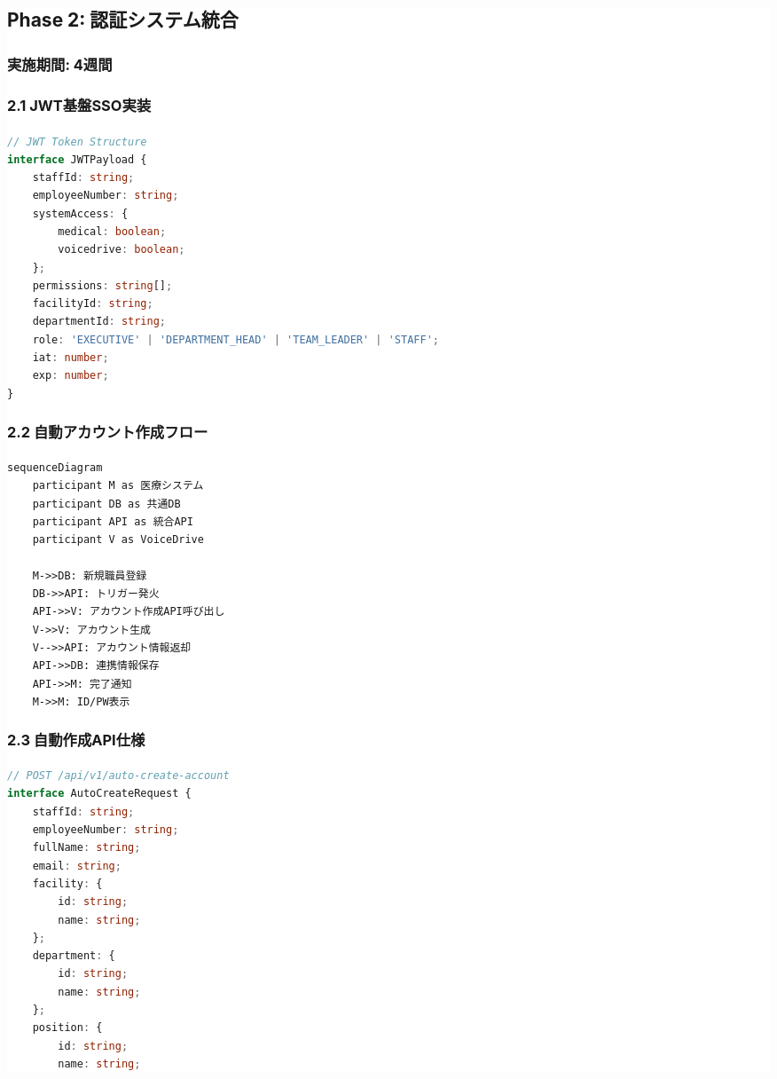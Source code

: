 
## Phase 2: 認証システム統合

### 実施期間: 4週間

### 2.1 JWT基盤SSO実装

```typescript
// JWT Token Structure
interface JWTPayload {
    staffId: string;
    employeeNumber: string;
    systemAccess: {
        medical: boolean;
        voicedrive: boolean;
    };
    permissions: string[];
    facilityId: string;
    departmentId: string;
    role: 'EXECUTIVE' | 'DEPARTMENT_HEAD' | 'TEAM_LEADER' | 'STAFF';
    iat: number;
    exp: number;
}
```

### 2.2 自動アカウント作成フロー

```mermaid
sequenceDiagram
    participant M as 医療システム
    participant DB as 共通DB
    participant API as 統合API
    participant V as VoiceDrive

    M->>DB: 新規職員登録
    DB->>API: トリガー発火
    API->>V: アカウント作成API呼び出し
    V->>V: アカウント生成
    V-->>API: アカウント情報返却
    API->>DB: 連携情報保存
    API->>M: 完了通知
    M->>M: ID/PW表示
```

### 2.3 自動作成API仕様

```typescript
// POST /api/v1/auto-create-account
interface AutoCreateRequest {
    staffId: string;
    employeeNumber: string;
    fullName: string;
    email: string;
    facility: {
        id: string;
        name: string;
    };
    department: {
        id: string;
        name: string;
    };
    position: {
        id: string;
        name: string;
```